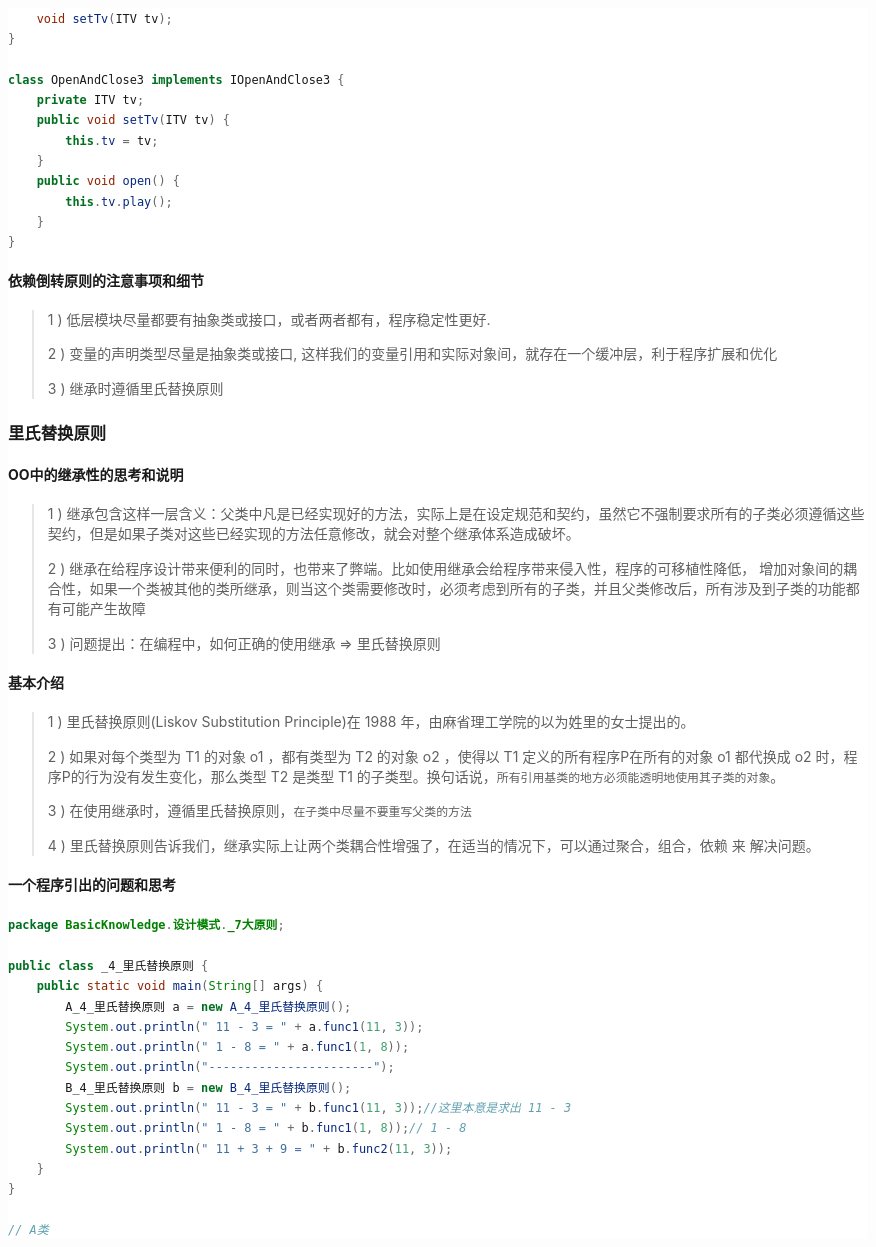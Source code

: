 ```java
    void setTv(ITV tv);
}

class OpenAndClose3 implements IOpenAndClose3 {
    private ITV tv;
    public void setTv(ITV tv) {
        this.tv = tv;
    }
    public void open() {
        this.tv.play();
    }
}
```

#### 依赖倒转原则的注意事项和细节

>  1 ) 低层模块尽量都要有抽象类或接口，或者两者都有，程序稳定性更好.
>
>  2 ) 变量的声明类型尽量是抽象类或接口, 这样我们的变量引用和实际对象间，就存在一个缓冲层，利于程序扩展和优化
>
>  3 ) 继承时遵循里氏替换原则


### 里氏替换原则

#### OO中的继承性的思考和说明

>  1 ) 继承包含这样一层含义：父类中凡是已经实现好的方法，实际上是在设定规范和契约，虽然它不强制要求所有的子类必须遵循这些契约，但是如果子类对这些已经实现的方法任意修改，就会对整个继承体系造成破坏。
>
>  2 ) 继承在给程序设计带来便利的同时，也带来了弊端。比如使用继承会给程序带来侵入性，程序的可移植性降低， 增加对象间的耦合性，如果一个类被其他的类所继承，则当这个类需要修改时，必须考虑到所有的子类，并且父类修改后，所有涉及到子类的功能都有可能产生故障
>
>  3 ) 问题提出：在编程中，如何正确的使用继承 => 里氏替换原则

#### 基本介绍

> 1 ) 里氏替换原则(Liskov Substitution Principle)在 1988 年，由麻省理工学院的以为姓里的女士提出的。
>
> 2 ) 如果对每个类型为 T1 的对象 o1 ，都有类型为 T2 的对象 o2 ，使得以 T1 定义的所有程序P在所有的对象 o1 都代换成 o2 时，程序P的行为没有发生变化，那么类型 T2 是类型 T1 的子类型。换句话说，`所有引用基类的地方必须能透明地使用其子类的对象`。
>
>  3 ) 在使用继承时，遵循里氏替换原则，`在子类中尽量不要重写父类的方法`
>
>  4 ) 里氏替换原则告诉我们，继承实际上让两个类耦合性增强了，在适当的情况下，可以通过聚合，组合，依赖 来 解决问题。


#### 一个程序引出的问题和思考

```java
package BasicKnowledge.设计模式._7大原则;

public class _4_里氏替换原则 {
    public static void main(String[] args) {
        A_4_里氏替换原则 a = new A_4_里氏替换原则();
        System.out.println(" 11 - 3 = " + a.func1(11, 3));
        System.out.println(" 1 - 8 = " + a.func1(1, 8));
        System.out.println("-----------------------");
        B_4_里氏替换原则 b = new B_4_里氏替换原则();
        System.out.println(" 11 - 3 = " + b.func1(11, 3));//这里本意是求出 11 - 3
        System.out.println(" 1 - 8 = " + b.func1(1, 8));// 1 - 8
        System.out.println(" 11 + 3 + 9 = " + b.func2(11, 3));
    }
}

// A类
```